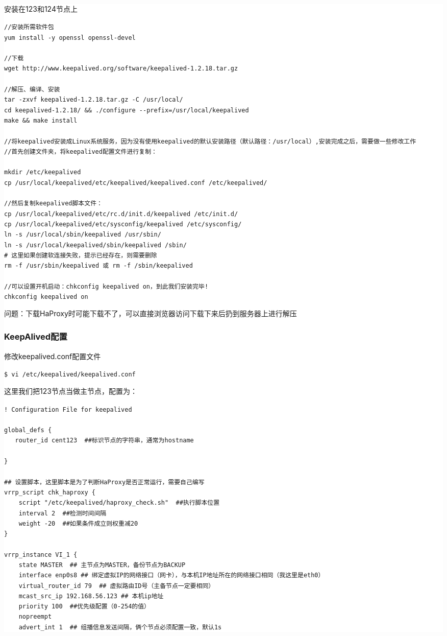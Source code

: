 安装在123和124节点上

```
//安装所需软件包
yum install -y openssl openssl-devel

//下载
wget http://www.keepalived.org/software/keepalived-1.2.18.tar.gz

//解压、编译、安装
tar -zxvf keepalived-1.2.18.tar.gz -C /usr/local/
cd keepalived-1.2.18/ && ./configure --prefix=/usr/local/keepalived
make && make install

//将keepalived安装成Linux系统服务，因为没有使用keepalived的默认安装路径（默认路径：/usr/local）,安装完成之后，需要做一些修改工作
//首先创建文件夹，将keepalived配置文件进行复制：

mkdir /etc/keepalived
cp /usr/local/keepalived/etc/keepalived/keepalived.conf /etc/keepalived/

//然后复制keepalived脚本文件：
cp /usr/local/keepalived/etc/rc.d/init.d/keepalived /etc/init.d/
cp /usr/local/keepalived/etc/sysconfig/keepalived /etc/sysconfig/
ln -s /usr/local/sbin/keepalived /usr/sbin/
ln -s /usr/local/keepalived/sbin/keepalived /sbin/
# 这里如果创建软连接失败，提示已经存在，则需要删除
rm -f /usr/sbin/keepalived 或 rm -f /sbin/keepalived

//可以设置开机启动：chkconfig keepalived on，到此我们安装完毕!
chkconfig keepalived on
```

问题：下载HaProxy时可能下载不了，可以直接浏览器访问下载下来后扔到服务器上进行解压

### KeepAlived配置

修改keepalived.conf配置文件

```
$ vi /etc/keepalived/keepalived.conf  
```

这里我们把123节点当做主节点，配置为：

```
! Configuration File for keepalived

global_defs {
   router_id cent123  ##标识节点的字符串，通常为hostname

}

## 设置脚本，这里脚本是为了判断HaProxy是否正常运行，需要自己编写
vrrp_script chk_haproxy {
    script "/etc/keepalived/haproxy_check.sh"  ##执行脚本位置
    interval 2  ##检测时间间隔
    weight -20  ##如果条件成立则权重减20
}

vrrp_instance VI_1 {
    state MASTER  ## 主节点为MASTER，备份节点为BACKUP
    interface enp0s8 ## 绑定虚拟IP的网络接口（网卡），与本机IP地址所在的网络接口相同（我这里是eth0）
    virtual_router_id 79  ## 虚拟路由ID号（主备节点一定要相同）
    mcast_src_ip 192.168.56.123 ## 本机ip地址
    priority 100  ##优先级配置（0-254的值）
    nopreempt
    advert_int 1  ## 组播信息发送间隔，俩个节点必须配置一致，默认1s
```